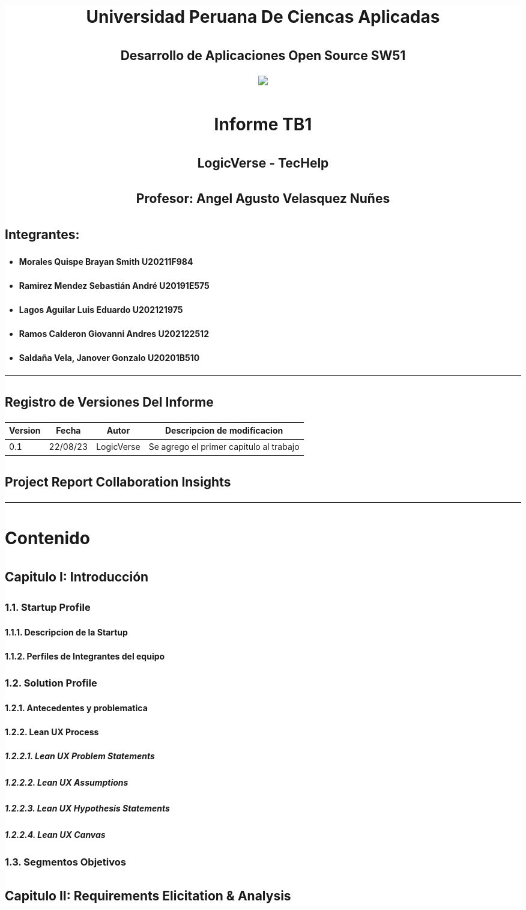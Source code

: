 <center>

# Universidad Peruana De Ciencas Aplicadas
## Desarrollo de Aplicaciones Open Source SW51

</center>

<p align = "center"> <img src = "https://upload.wikimedia.org/wikipedia/commons/f/fc/UPC_logo_transparente.png"></img> </p>

<center>

# **Informe TB1**
## **LogicVerse - TecHelp**
## Profesor: Angel Agusto Velasquez Nuñes

</center>

## **Integrantes:**


* #### **Morales Quispe Brayan Smith       U20211F984** 
* #### **Ramirez Mendez Sebastián André    U20191E575**    
* #### **Lagos Aguilar Luis Eduardo        U202121975** 
* #### **Ramos Calderon Giovanni Andres    U202122512**
* #### **Saldaña Vela, Janover Gonzalo     U20201B510**
-----
## Registro de Versiones Del Informe

| **Version** | **Fecha** | **Autor** |   **Descripcion de modificacion**   |
|----------|----------|----------|----------|
| 0.1   | 22/08/23 | LogicVerse | Se agrego el primer capitulo al trabajo  |

## Project Report Collaboration Insights 

------
# Contenido 
## Capitulo I: Introducción
### 1.1. Startup Profile
#### 1.1.1. Descripcion de la Startup
#### 1.1.2. Perfiles de Integrantes del equipo
### 1.2. Solution Profile
#### 1.2.1. Antecedentes y problematica
#### 1.2.2. Lean UX Process 
##### 1.2.2.1. Lean UX Problem Statements
##### 1.2.2.2. Lean UX Assumptions
##### 1.2.2.3. Lean UX Hypothesis Statements
##### 1.2.2.4. Lean UX Canvas
### 1.3. Segmentos Objetivos
## Capitulo II: Requirements Elicitation & Analysis